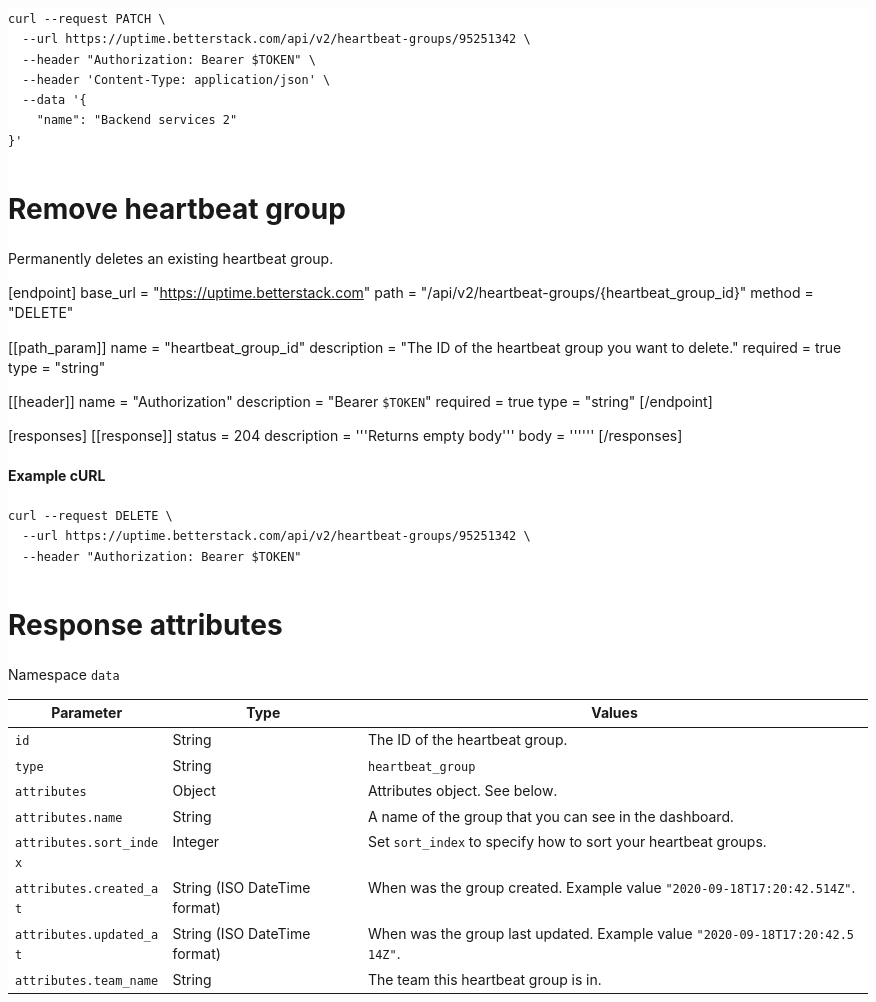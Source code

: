 ```shell
curl --request PATCH \
  --url https://uptime.betterstack.com/api/v2/heartbeat-groups/95251342 \
  --header "Authorization: Bearer $TOKEN" \
  --header 'Content-Type: application/json' \
  --data '{
	"name": "Backend services 2"
}'
```

# Remove heartbeat group

Permanently deletes an existing heartbeat group.

[endpoint]
base_url = "https://uptime.betterstack.com"
path = "/api/v2/heartbeat-groups/{heartbeat_group_id}"
method = "DELETE"

[[path_param]]
name = "heartbeat_group_id"
description = "The ID of the heartbeat group you want to delete."
required = true
type = "string"

[[header]]
name = "Authorization"
description = "Bearer `$TOKEN`"
required = true
type = "string"
[/endpoint]

[responses]
[[response]]
status = 204
description = '''Returns empty body'''
body = ''''''
[/responses]

#### Example cURL
```shell
curl --request DELETE \
  --url https://uptime.betterstack.com/api/v2/heartbeat-groups/95251342 \
  --header "Authorization: Bearer $TOKEN"
```

# Response attributes

Namespace `data`

| Parameter               | Type                         | Values                                                                                     |
| ----------------------- | ---------------------------- | ------------------------------------------------------------------------------------------ |
| `id`                    | String                       | The ID of the heartbeat group.                                                             |
| `type`                  | String                       | `heartbeat_group`                                                                          |
| `attributes`            | Object                       | Attributes object. See below.                                                              |
| `attributes.name`       | String                       | A name of the group that you can see in the dashboard.                                     |
| `attributes.sort_index` | Integer                      | Set `sort_index` to specify how to sort your heartbeat groups.                             |
| `attributes.created_at` | String (ISO DateTime format) | When was the group created. Example value `"2020-09-18T17:20:42.514Z"`.                    |
| `attributes.updated_at` | String (ISO DateTime format) | When was the group last updated. Example value `"2020-09-18T17:20:42.514Z"`.               |
| `attributes.team_name`  | String                       | The team this heartbeat group is in.                                                       |
